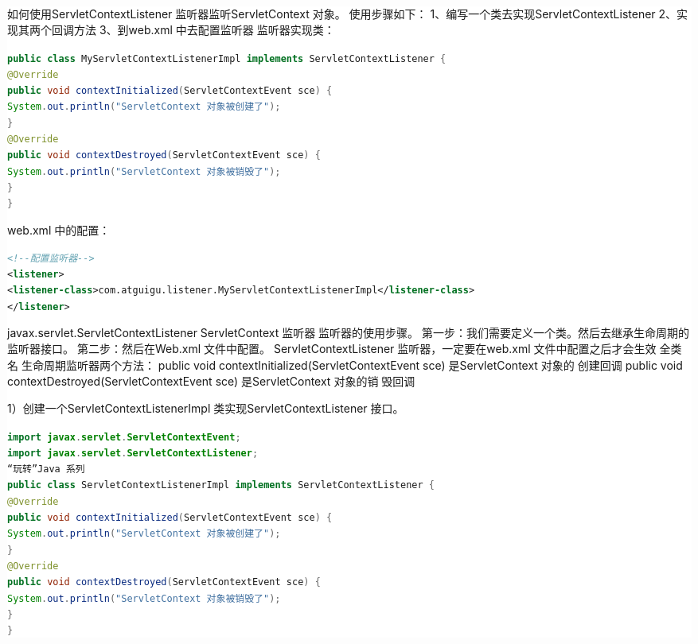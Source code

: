 如何使用ServletContextListener 监听器监听ServletContext 对象。
使用步骤如下：
1、编写一个类去实现ServletContextListener
2、实现其两个回调方法
3、到web.xml 中去配置监听器
监听器实现类：

```java
public class MyServletContextListenerImpl implements ServletContextListener {
@Override
public void contextInitialized(ServletContextEvent sce) {
System.out.println("ServletContext 对象被创建了");
}
@Override
public void contextDestroyed(ServletContextEvent sce) {
System.out.println("ServletContext 对象被销毁了");
}
}
```

web.xml 中的配置：

```xml
<!--配置监听器-->
<listener>
<listener-class>com.atguigu.listener.MyServletContextListenerImpl</listener-class>
</listener>
```

javax.servlet.ServletContextListener ServletContext 监听器
监听器的使用步骤。
第一步：我们需要定义一个类。然后去继承生命周期的监听器接口。
第二步：然后在Web.xml 文件中配置。
ServletContextListener 监听器，一定要在web.xml 文件中配置之后才会生效
<listener>
<listener-class>全类名</listener-class>
</listener>
生命周期监听器两个方法：
public void contextInitialized(ServletContextEvent sce) 是ServletContext 对象的
创建回调
public void contextDestroyed(ServletContextEvent sce) 是ServletContext 对象的销
毁回调

1）创建一个ServletContextListenerImpl 类实现ServletContextListener 接口。

```java
import javax.servlet.ServletContextEvent;
import javax.servlet.ServletContextListener;
“玩转”Java 系列
public class ServletContextListenerImpl implements ServletContextListener {
@Override
public void contextInitialized(ServletContextEvent sce) {
System.out.println("ServletContext 对象被创建了");
}
@Override
public void contextDestroyed(ServletContextEvent sce) {
System.out.println("ServletContext 对象被销毁了");
}
}
```
